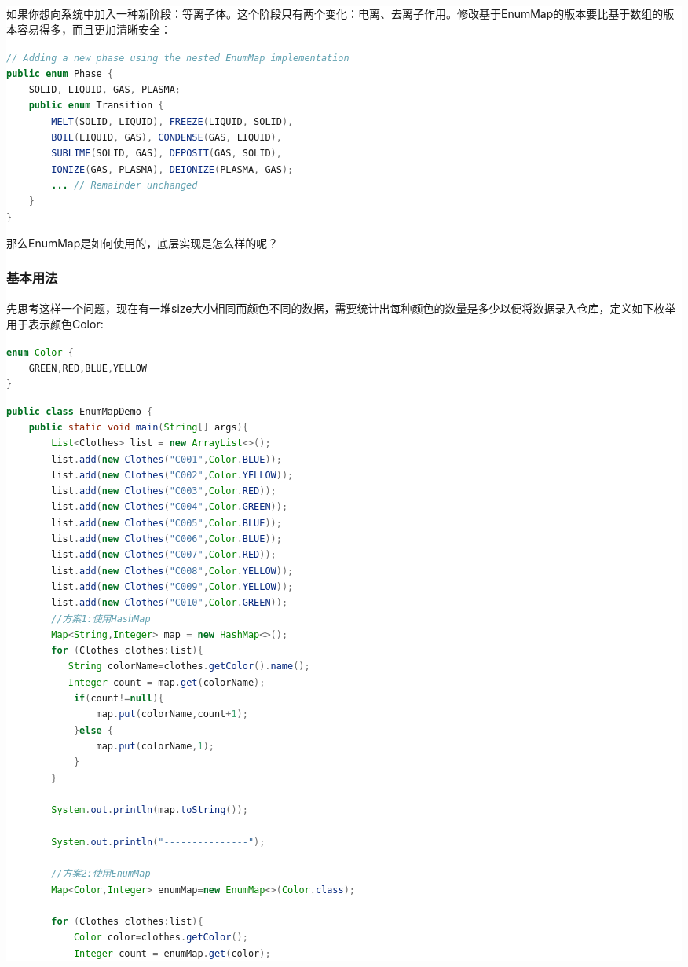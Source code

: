 
如果你想向系统中加入一种新阶段：等离子体。这个阶段只有两个变化：电离、去离子作用。修改基于EnumMap的版本要比基于数组的版本容易得多，而且更加清晰安全：

```java
// Adding a new phase using the nested EnumMap implementation
public enum Phase {
    SOLID, LIQUID, GAS, PLASMA;
    public enum Transition {
        MELT(SOLID, LIQUID), FREEZE(LIQUID, SOLID),
        BOIL(LIQUID, GAS), CONDENSE(GAS, LIQUID),
        SUBLIME(SOLID, GAS), DEPOSIT(GAS, SOLID),
        IONIZE(GAS, PLASMA), DEIONIZE(PLASMA, GAS);
        ... // Remainder unchanged
    }
}
```



那么EnumMap是如何使用的，底层实现是怎么样的呢？

### 基本用法

先思考这样一个问题，现在有一堆size大小相同而颜色不同的数据，需要统计出每种颜色的数量是多少以便将数据录入仓库，定义如下枚举用于表示颜色Color:

```java
enum Color {
    GREEN,RED,BLUE,YELLOW
}
```



```java
public class EnumMapDemo {
    public static void main(String[] args){
        List<Clothes> list = new ArrayList<>();
        list.add(new Clothes("C001",Color.BLUE));
        list.add(new Clothes("C002",Color.YELLOW));
        list.add(new Clothes("C003",Color.RED));
        list.add(new Clothes("C004",Color.GREEN));
        list.add(new Clothes("C005",Color.BLUE));
        list.add(new Clothes("C006",Color.BLUE));
        list.add(new Clothes("C007",Color.RED));
        list.add(new Clothes("C008",Color.YELLOW));
        list.add(new Clothes("C009",Color.YELLOW));
        list.add(new Clothes("C010",Color.GREEN));
        //方案1:使用HashMap
        Map<String,Integer> map = new HashMap<>();
        for (Clothes clothes:list){
           String colorName=clothes.getColor().name();
           Integer count = map.get(colorName);
            if(count!=null){
                map.put(colorName,count+1);
            }else {
                map.put(colorName,1);
            }
        }

        System.out.println(map.toString());

        System.out.println("---------------");

        //方案2:使用EnumMap
        Map<Color,Integer> enumMap=new EnumMap<>(Color.class);

        for (Clothes clothes:list){
            Color color=clothes.getColor();
            Integer count = enumMap.get(color);
```